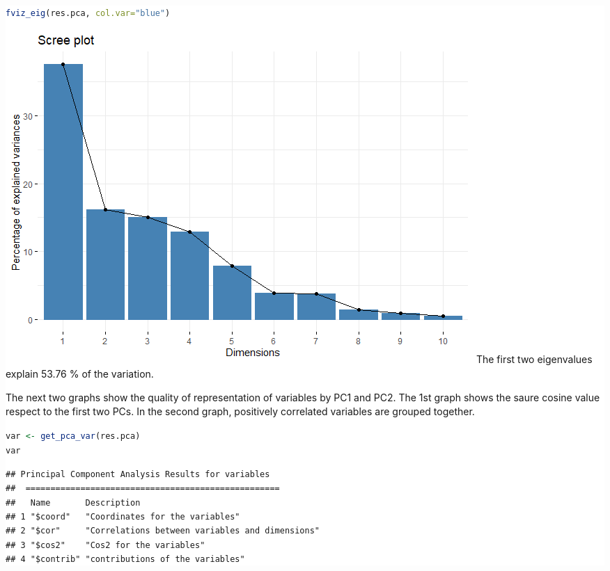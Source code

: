 ``` r
fviz_eig(res.pca, col.var="blue")
```

![](CBC_PCA_files/figure-gfm/unnamed-chunk-1-1.png) The first
two eigenvalues explain 53.76 % of the variation.

The next two graphs show the quality of representation of variables by
PC1 and PC2. The 1st graph shows the saure cosine value respect to the
first two PCs. In the second graph, positively correlated variables are
grouped together.

``` r
var <- get_pca_var(res.pca)
var
```

    ## Principal Component Analysis Results for variables
    ##  ===================================================
    ##   Name       Description                                    
    ## 1 "$coord"   "Coordinates for the variables"                
    ## 2 "$cor"     "Correlations between variables and dimensions"
    ## 3 "$cos2"    "Cos2 for the variables"                       
    ## 4 "$contrib" "contributions of the variables"
